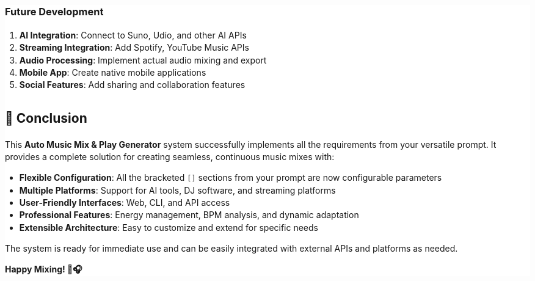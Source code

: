 ### Future Development
1. **AI Integration**: Connect to Suno, Udio, and other AI APIs
2. **Streaming Integration**: Add Spotify, YouTube Music APIs
3. **Audio Processing**: Implement actual audio mixing and export
4. **Mobile App**: Create native mobile applications
5. **Social Features**: Add sharing and collaboration features

## 🎵 Conclusion

This **Auto Music Mix & Play Generator** system successfully implements all the requirements from your versatile prompt. It provides a complete solution for creating seamless, continuous music mixes with:

- **Flexible Configuration**: All the bracketed `[]` sections from your prompt are now configurable parameters
- **Multiple Platforms**: Support for AI tools, DJ software, and streaming platforms
- **User-Friendly Interfaces**: Web, CLI, and API access
- **Professional Features**: Energy management, BPM analysis, and dynamic adaptation
- **Extensible Architecture**: Easy to customize and extend for specific needs

The system is ready for immediate use and can be easily integrated with external APIs and platforms as needed.

**Happy Mixing! 🎵🎧**